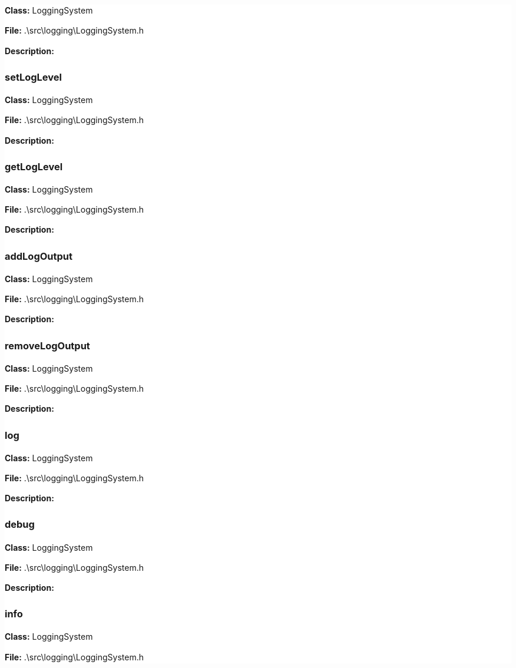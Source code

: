 **Class:** LoggingSystem

**File:** .\src\logging\LoggingSystem.h

**Description:** 

### setLogLevel

**Class:** LoggingSystem

**File:** .\src\logging\LoggingSystem.h

**Description:** 

### getLogLevel

**Class:** LoggingSystem

**File:** .\src\logging\LoggingSystem.h

**Description:** 

### addLogOutput

**Class:** LoggingSystem

**File:** .\src\logging\LoggingSystem.h

**Description:** 

### removeLogOutput

**Class:** LoggingSystem

**File:** .\src\logging\LoggingSystem.h

**Description:** 

### log

**Class:** LoggingSystem

**File:** .\src\logging\LoggingSystem.h

**Description:** 

### debug

**Class:** LoggingSystem

**File:** .\src\logging\LoggingSystem.h

**Description:** 

### info

**Class:** LoggingSystem

**File:** .\src\logging\LoggingSystem.h
